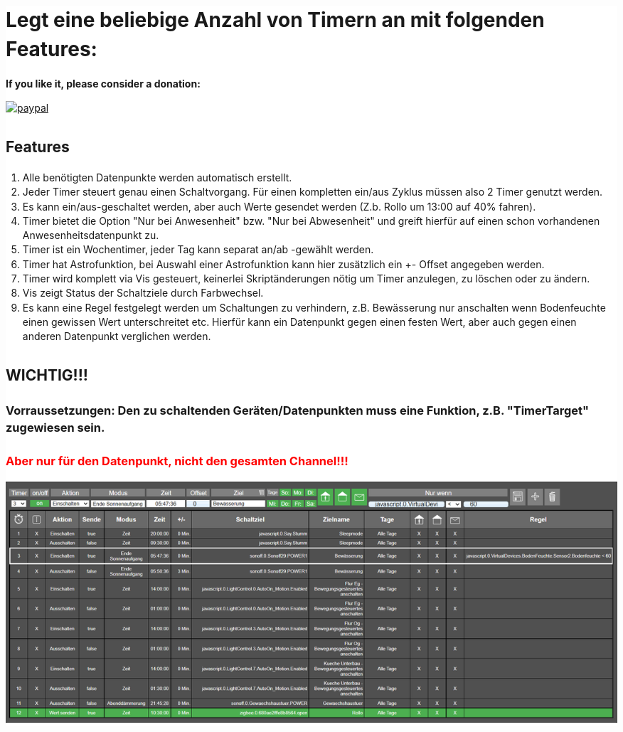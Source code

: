 # Legt eine beliebige Anzahl von Timern an mit folgenden Features:

**If you like it, please consider a donation:**
                                                                          
[![paypal](https://www.paypalobjects.com/en_US/DK/i/btn/btn_donateCC_LG.gif)](https://www.paypal.com/cgi-bin/webscr?cmd=_s-xclick&hosted_button_id=GGF786JBJNYRN&source=url) 

## Features
1. Alle benötigten Datenpunkte werden automatisch erstellt.
2. Jeder Timer steuert genau einen Schaltvorgang. Für einen kompletten ein/aus Zyklus müssen also 2 Timer genutzt werden.
3. Es kann ein/aus-geschaltet werden, aber auch Werte gesendet werden (Z.b. Rollo um 13:00 auf 40% fahren).
4. Timer bietet die Option "Nur bei Anwesenheit" bzw. "Nur bei Abwesenheit" und greift hierfür auf einen schon vorhandenen Anwesenheitsdatenpunkt zu.
5. Timer ist ein Wochentimer, jeder Tag kann separat an/ab -gewählt werden.
6. Timer hat Astrofunktion, bei Auswahl einer Astrofunktion kann hier zusätzlich ein +- Offset angegeben werden.
7. Timer wird komplett via Vis gesteuert, keinerlei Skriptänderungen nötig um Timer anzulegen, zu löschen oder zu ändern.
8. Vis zeigt Status der Schaltziele durch Farbwechsel.
9. Es kann eine Regel festgelegt werden um Schaltungen zu verhindern, z.B. Bewässerung nur anschalten wenn Bodenfeuchte einen gewissen Wert unterschreitet etc. Hierfür kann ein Datenpunkt gegen einen festen Wert, aber auch gegen einen anderen Datenpunkt verglichen werden.


## WICHTIG!!!
### Vorraussetzungen: Den zu schaltenden Geräten/Datenpunkten muss eine Funktion, z.B. "TimerTarget" zugewiesen sein.   
### **<span style="color:red">Aber nur für den Datenpunkt, nicht den gesamten Channel!!!</span>**  

![timertut1.png](/admin/timertut1.png) 
